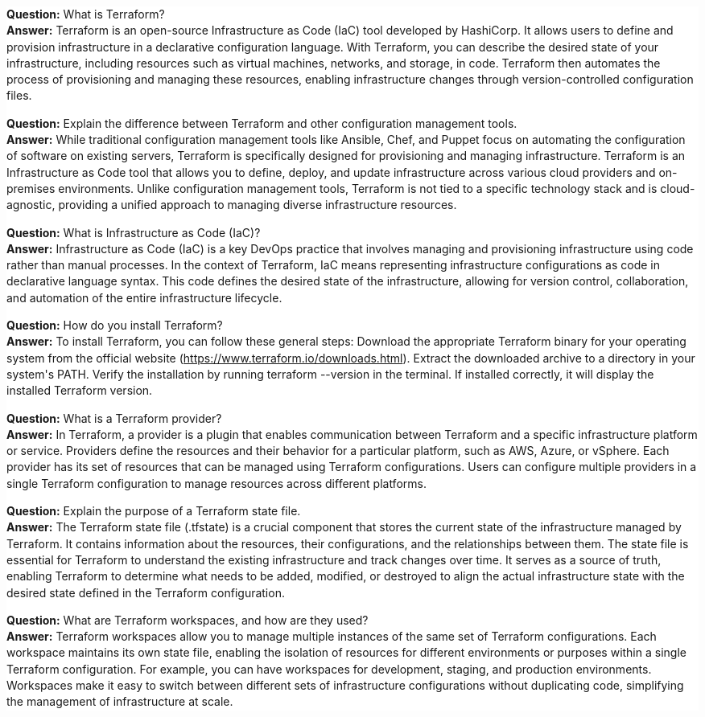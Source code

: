 **Question:** What is Terraform?<br>
**Answer:** Terraform is an open-source Infrastructure as Code (IaC) tool developed by HashiCorp. It allows users to define and provision infrastructure in a declarative configuration language. With Terraform, you can describe the desired state of your infrastructure, including resources such as virtual machines, networks, and storage, in code. Terraform then automates the process of provisioning and managing these resources, enabling infrastructure changes through version-controlled configuration files.
<br>

**Question:** Explain the difference between Terraform and other configuration management tools.<br>
**Answer:** While traditional configuration management tools like Ansible, Chef, and Puppet focus on automating the configuration of software on existing servers, Terraform is specifically designed for provisioning and managing infrastructure. Terraform is an Infrastructure as Code tool that allows you to define, deploy, and update infrastructure across various cloud providers and on-premises environments. Unlike configuration management tools, Terraform is not tied to a specific technology stack and is cloud-agnostic, providing a unified approach to managing diverse infrastructure resources.
<br>

**Question:** What is Infrastructure as Code (IaC)?<br>
**Answer:** Infrastructure as Code (IaC) is a key DevOps practice that involves managing and provisioning infrastructure using code rather than manual processes. In the context of Terraform, IaC means representing infrastructure configurations as code in declarative language syntax. This code defines the desired state of the infrastructure, allowing for version control, collaboration, and automation of the entire infrastructure lifecycle.
<br>

**Question:** How do you install Terraform?<br>
**Answer:** To install Terraform, you can follow these general steps:
Download the appropriate Terraform binary for your operating system from the official website (https://www.terraform.io/downloads.html).
Extract the downloaded archive to a directory in your system's PATH.
Verify the installation by running terraform --version in the terminal. If installed correctly, it will display the installed Terraform version.
<br>

**Question:** What is a Terraform provider?<br>
**Answer:** In Terraform, a provider is a plugin that enables communication between Terraform and a specific infrastructure platform or service. Providers define the resources and their behavior for a particular platform, such as AWS, Azure, or vSphere. Each provider has its set of resources that can be managed using Terraform configurations. Users can configure multiple providers in a single Terraform configuration to manage resources across different platforms.
<br>

**Question:** Explain the purpose of a Terraform state file.<br>
**Answer:** The Terraform state file (.tfstate) is a crucial component that stores the current state of the infrastructure managed by Terraform. It contains information about the resources, their configurations, and the relationships between them. The state file is essential for Terraform to understand the existing infrastructure and track changes over time. It serves as a source of truth, enabling Terraform to determine what needs to be added, modified, or destroyed to align the actual infrastructure state with the desired state defined in the Terraform configuration.
<br>

**Question:** What are Terraform workspaces, and how are they used?<br>
**Answer:** Terraform workspaces allow you to manage multiple instances of the same set of Terraform configurations. Each workspace maintains its own state file, enabling the isolation of resources for different environments or purposes within a single Terraform configuration. For example, you can have workspaces for development, staging, and production environments. Workspaces make it easy to switch between different sets of infrastructure configurations without duplicating code, simplifying the management of infrastructure at scale.
<br>
